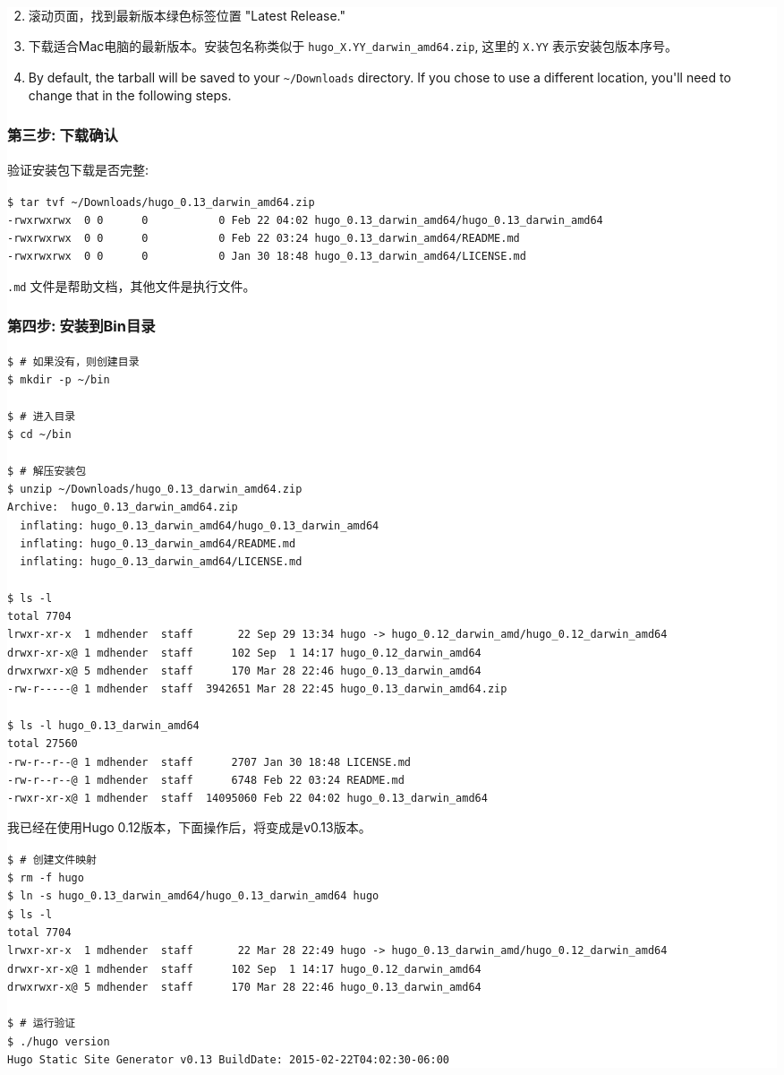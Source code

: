2. 滚动页面，找到最新版本绿色标签位置 "Latest Release."

3. 下载适合Mac电脑的最新版本。安装包名称类似于 `hugo_X.YY_darwin_amd64.zip`, 这里的  `X.YY` 表示安装包版本序号。

4. By default, the tarball will be saved to your `~/Downloads` directory. If you chose to use a different location, you'll need to change that in the following steps.

### 第三步: 下载确认

验证安装包下载是否完整:

```
$ tar tvf ~/Downloads/hugo_0.13_darwin_amd64.zip
-rwxrwxrwx  0 0      0           0 Feb 22 04:02 hugo_0.13_darwin_amd64/hugo_0.13_darwin_amd64
-rwxrwxrwx  0 0      0           0 Feb 22 03:24 hugo_0.13_darwin_amd64/README.md
-rwxrwxrwx  0 0      0           0 Jan 30 18:48 hugo_0.13_darwin_amd64/LICENSE.md
```

 `.md` 文件是帮助文档，其他文件是执行文件。

### 第四步: 安装到Bin目录

```
$ # 如果没有，则创建目录
$ mkdir -p ~/bin

$ # 进入目录
$ cd ~/bin

$ # 解压安装包
$ unzip ~/Downloads/hugo_0.13_darwin_amd64.zip
Archive:  hugo_0.13_darwin_amd64.zip
  inflating: hugo_0.13_darwin_amd64/hugo_0.13_darwin_amd64
  inflating: hugo_0.13_darwin_amd64/README.md
  inflating: hugo_0.13_darwin_amd64/LICENSE.md

$ ls -l
total 7704
lrwxr-xr-x  1 mdhender  staff       22 Sep 29 13:34 hugo -> hugo_0.12_darwin_amd/hugo_0.12_darwin_amd64
drwxr-xr-x@ 1 mdhender  staff      102 Sep  1 14:17 hugo_0.12_darwin_amd64
drwxrwxr-x@ 5 mdhender  staff      170 Mar 28 22:46 hugo_0.13_darwin_amd64
-rw-r-----@ 1 mdhender  staff  3942651 Mar 28 22:45 hugo_0.13_darwin_amd64.zip

$ ls -l hugo_0.13_darwin_amd64
total 27560
-rw-r--r--@ 1 mdhender  staff      2707 Jan 30 18:48 LICENSE.md
-rw-r--r--@ 1 mdhender  staff      6748 Feb 22 03:24 README.md
-rwxr-xr-x@ 1 mdhender  staff  14095060 Feb 22 04:02 hugo_0.13_darwin_amd64
```

我已经在使用Hugo 0.12版本，下面操作后，将变成是v0.13版本。

```
$ # 创建文件映射
$ rm -f hugo
$ ln -s hugo_0.13_darwin_amd64/hugo_0.13_darwin_amd64 hugo
$ ls -l
total 7704
lrwxr-xr-x  1 mdhender  staff       22 Mar 28 22:49 hugo -> hugo_0.13_darwin_amd/hugo_0.12_darwin_amd64
drwxr-xr-x@ 1 mdhender  staff      102 Sep  1 14:17 hugo_0.12_darwin_amd64
drwxrwxr-x@ 5 mdhender  staff      170 Mar 28 22:46 hugo_0.13_darwin_amd64

$ # 运行验证
$ ./hugo version
Hugo Static Site Generator v0.13 BuildDate: 2015-02-22T04:02:30-06:00
```